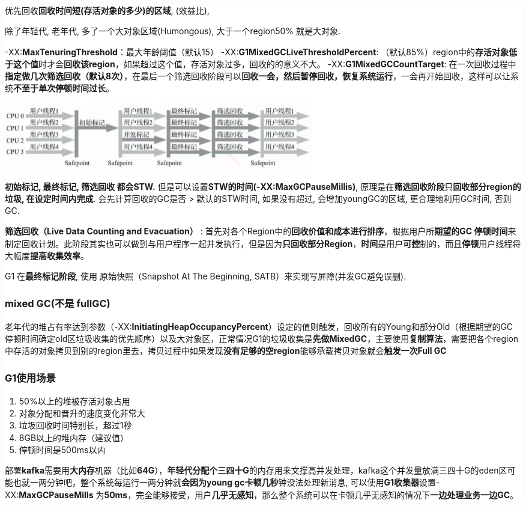 优先回收**回收时间短(存活对象的多少)的区域**, (效益比),

除了年轻代, 老年代, 多了一个大对象区域(Humongous), 大于一个region50% 就是大对象.



-XX:**MaxTenuringThreshold**：最大年龄阈值（默认15）
-XX:**G1MixedGCLiveThresholdPercent**: （默认85%）region中的**存活对象低于这个值**时才会**回收该region**，如果超过这个值，存活对象过多，回收的的意义不大。
-XX:**G1MixedGCCountTarget**: 在一次回收过程中**指定做几次筛选回收（默认8次）**，在最后一个筛选回收阶段可以**回收一会，然后暂停回收，恢复系统运行**，一会再开始回收，这样可以让系统**不至于单次停顿时间过长**。





<img src="image-20241209081713263.png" alt="image-20241209081713263" style="zoom:50%;" />

**初始标记, 最终标记, 筛选回收 都会STW.**
但是可以设置**STW的时间(-XX:MaxGCPauseMillis)**, 原理是在**筛选回收阶段**只**回收部分region的垃圾, 在设定时间内完成**.
会先计算回收的GC是否 > 默认的STW时间, 如果没有超过, 会增加youngGC的区域, 更合理地利用GC时间, 否则 GC.

**筛选回收（Live Data Counting and Evacuation）** : 首先对各个Region中的**回收价值和成本进行排序**，根据用户所**期望的GC 停顿时间**来制定回收计划。此阶段其实也可以做到与用户程序一起并发执行，但是因为**只回收部分Region**，**时间**是用户**可控**制的，而且**停顿**用户线程将大幅度**提高收集效率**。

G1 在**最终标记阶段**, 使用 原始快照（Snapshot At The Beginning, SATB）来实现写屏障(并发GC避免误删).



### mixed GC(不是 fullGC)

老年代的堆占有率达到参数（-XX:**InitiatingHeapOccupancyPercent**）设定的值则触发，回收所有的Young和部分Old（根据期望的GC停顿时间确定old区垃圾收集的优先顺序）以及大对象区，正常情况G1的垃圾收集是**先做MixedGC**，主要使用**复制算法**，需要把各个region中存活的对象拷贝到别的region里去，拷贝过程中如果发现**没有足够的空region**能够承载拷贝对象就会**触发一次Full GC**



### G1使用场景

1. 50%以上的堆被存活对象占用
2. 对象分配和晋升的速度变化非常大
3. 垃圾回收时间特别长，超过1秒
4. 8GB以上的堆内存（建议值）
5. 停顿时间是500ms以内

部署**kafka**需要用**大内存**机器（比如**64G**），**年轻代分配个三四十G**的内存用来文撑高并发处理，kafka这个并发量放满三四十G的eden区可能也就一两分钟吧，整个系统每运行一两分钟就**会因为young gc卡顿几秒**钟没法处理新消息, 
可以使用**G1收集器**设置-XX:**MaxGCPauseMills** 为**50ms**，完全能够接受，用户**几乎无感知**，那么整个系统可以在卡顿几乎无感知的情况下**一边处理业务一边GC**。
